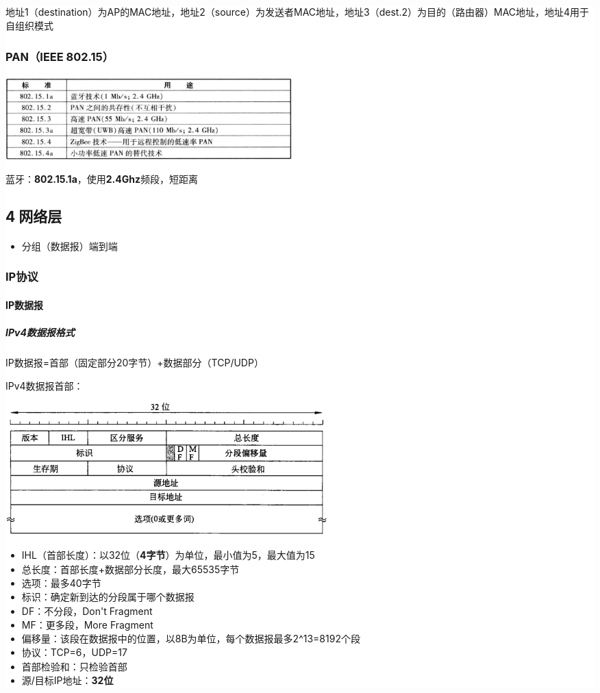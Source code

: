 地址1（destination）为AP的MAC地址，地址2（source）为发送者MAC地址，地址3（dest.2）为目的（路由器）MAC地址，地址4用于自组织模式

### PAN（IEEE 802.15）

<img src="./assets/image-20240108170440916.png" alt="image-20240108170440916" style="zoom:67%;" />

蓝牙：**802.15.1a**，使用**2.4Ghz**频段，短距离

## 4 网络层

- 分组（数据报）端到端

### IP协议

#### IP数据报

##### IPv4数据报格式

IP数据报=首部（固定部分20字节）+数据部分（TCP/UDP）

IPv4数据报首部：

<img src="./assets/image-20240107170417419.png" alt="image-20240107170417419" style="zoom:67%;" />

- IHL（首部长度）：以32位（**4字节**）为单位，最小值为5，最大值为15
- 总长度：首部长度+数据部分长度，最大65535字节
- 选项：最多40字节
- 标识：确定新到达的分段属于哪个数据报
- DF：不分段，Don't Fragment 
- MF：更多段，More Fragment
- 偏移量：该段在数据报中的位置，以8B为单位，每个数据报最多2^13=8192个段
- 协议：TCP=6，UDP=17
- 首部检验和：只检验首部
- 源/目标IP地址：**32位**
